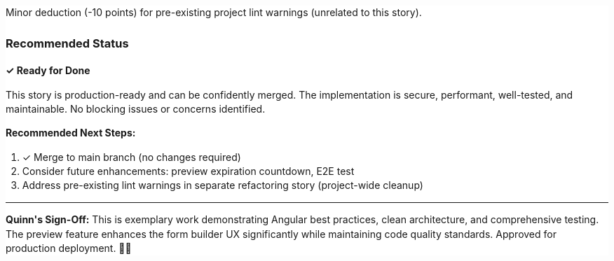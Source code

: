 Minor deduction (-10 points) for pre-existing project lint warnings (unrelated to this story).

### Recommended Status

**✓ Ready for Done**

This story is production-ready and can be confidently merged. The implementation is secure,
performant, well-tested, and maintainable. No blocking issues or concerns identified.

**Recommended Next Steps:**

1. ✓ Merge to main branch (no changes required)
2. Consider future enhancements: preview expiration countdown, E2E test
3. Address pre-existing lint warnings in separate refactoring story (project-wide cleanup)

---

**Quinn's Sign-Off:** This is exemplary work demonstrating Angular best practices, clean
architecture, and comprehensive testing. The preview feature enhances the form builder UX
significantly while maintaining code quality standards. Approved for production deployment. 🧪✅
